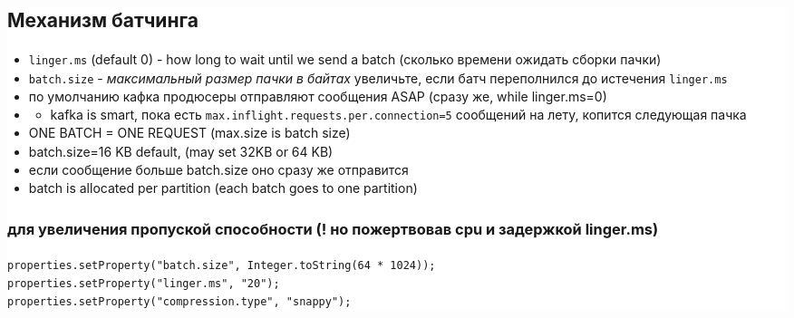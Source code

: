 
## Механизм батчинга
- `linger.ms` (default 0) - how long to wait until we send a batch (сколько времени ожидать сборки пачки)
- `batch.size` - *максимальный размер пачки в байтах* увеличьте, если батч переполнился до истечения `linger.ms`
- по умолчанию кафка продюсеры отправляют сообщения ASAP (сразу же, while linger.ms=0)
- - kafka is smart, пока есть `max.inflight.requests.per.connection=5` сообщений на лету, копится следующая пачка
- ONE BATCH = ONE REQUEST (max.size is batch size)
- batch.size=16 KB default, (may set 32KB or 64 KB)
- если сообщение больше batch.size оно сразу же отправится
- batch is allocated per partition (each batch goes to one partition)

### для увеличения пропуской способности (! но пожертвовав cpu и задержкой linger.ms)
```log
properties.setProperty("batch.size", Integer.toString(64 * 1024));
properties.setProperty("linger.ms", "20");
properties.setProperty("compression.type", "snappy");
```
